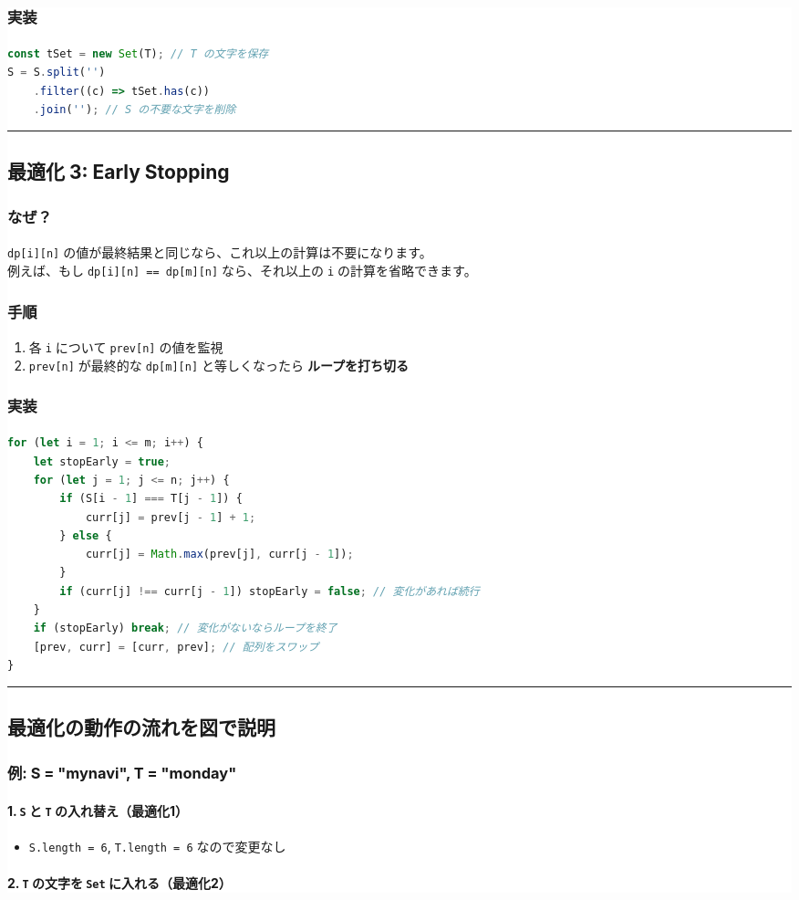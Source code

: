 ### **実装**

```javascript
const tSet = new Set(T); // T の文字を保存
S = S.split('')
    .filter((c) => tSet.has(c))
    .join(''); // S の不要な文字を削除
```

---

## **最適化 3: Early Stopping**

### **なぜ？**

`dp[i][n]` の値が最終結果と同じなら、これ以上の計算は不要になります。  
例えば、もし `dp[i][n] == dp[m][n]` なら、それ以上の `i` の計算を省略できます。

### **手順**

1. 各 `i` について `prev[n]` の値を監視
2. `prev[n]` が最終的な `dp[m][n]` と等しくなったら **ループを打ち切る**

### **実装**

```javascript
for (let i = 1; i <= m; i++) {
    let stopEarly = true;
    for (let j = 1; j <= n; j++) {
        if (S[i - 1] === T[j - 1]) {
            curr[j] = prev[j - 1] + 1;
        } else {
            curr[j] = Math.max(prev[j], curr[j - 1]);
        }
        if (curr[j] !== curr[j - 1]) stopEarly = false; // 変化があれば続行
    }
    if (stopEarly) break; // 変化がないならループを終了
    [prev, curr] = [curr, prev]; // 配列をスワップ
}
```

---

## **最適化の動作の流れを図で説明**

### **例: S = "mynavi", T = "monday"**

#### **1. `S` と `T` の入れ替え（最適化1）**

- `S.length = 6`, `T.length = 6` なので変更なし

#### **2. `T` の文字を `Set` に入れる（最適化2）**
